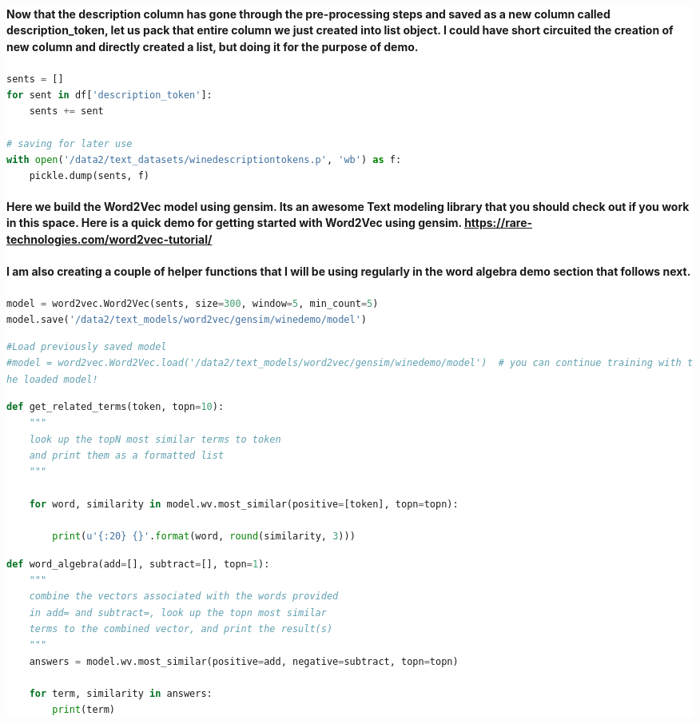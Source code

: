 

#### Now that the description column has gone through the pre-processing steps and saved as a new column called description_token, let us pack that entire column we just created into list object. I could have short circuited the creation of new column and directly created a list, but doing it for the purpose of demo.


```python
sents = []
for sent in df['description_token']:
    sents += sent
    
# saving for later use
with open('/data2/text_datasets/winedescriptiontokens.p', 'wb') as f:
    pickle.dump(sents, f)
```

#### Here we build the Word2Vec model using gensim. Its an awesome Text modeling library that you should check out if you work in this space. Here is a quick demo for getting started with Word2Vec using gensim. https://rare-technologies.com/word2vec-tutorial/

#### I am also creating a couple of helper functions that I will be using regularly in the word algebra demo section that follows next.


```python
model = word2vec.Word2Vec(sents, size=300, window=5, min_count=5)
model.save('/data2/text_models/word2vec/gensim/winedemo/model')
```


```python
#Load previously saved model
#model = word2vec.Word2Vec.load('/data2/text_models/word2vec/gensim/winedemo/model')  # you can continue training with the loaded model!
```


```python
def get_related_terms(token, topn=10):
    """
    look up the topN most similar terms to token
    and print them as a formatted list
    """

    for word, similarity in model.wv.most_similar(positive=[token], topn=topn):

        print(u'{:20} {}'.format(word, round(similarity, 3)))
```


```python
def word_algebra(add=[], subtract=[], topn=1):
    """
    combine the vectors associated with the words provided
    in add= and subtract=, look up the topn most similar
    terms to the combined vector, and print the result(s)
    """
    answers = model.wv.most_similar(positive=add, negative=subtract, topn=topn)
    
    for term, similarity in answers:
        print(term)
```
